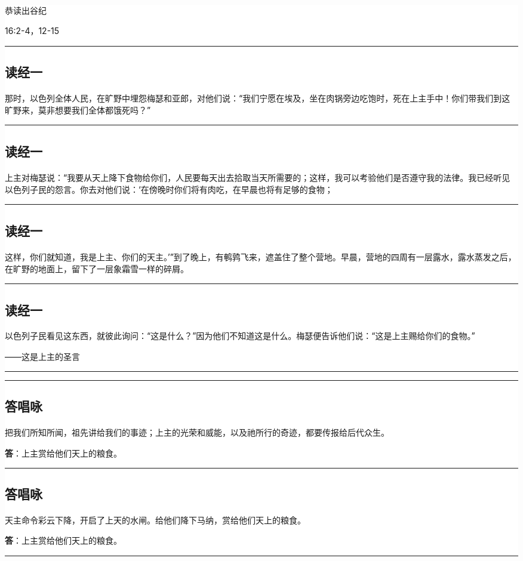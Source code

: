 
恭读出谷纪


16:2-4，12-15


---

## 读经一

那时，以色列全体人民，在旷野中埋怨梅瑟和亚郎，对他们说：“我们宁愿在埃及，坐在肉锅旁边吃饱时，死在上主手中！你们带我们到这旷野来，莫非想要我们全体都饿死吗？”

---

## 读经一

上主对梅瑟说：“我要从天上降下食物给你们，人民要每天出去拾取当天所需要的；这样，我可以考验他们是否遵守我的法律。我已经听见以色列子民的怨言。你去对他们说：‘在傍晚时你们将有肉吃，在早晨也将有足够的食物；

---

## 读经一

这样，你们就知道，我是上主、你们的天主。’”到了晚上，有鹌鹑飞来，遮盖住了整个营地。早晨，营地的四周有一层露水，露水蒸发之后，在旷野的地面上，留下了一层象霜雪一样的碎屑。

---

## 读经一

以色列子民看见这东西，就彼此询问：“这是什么？”因为他们不知道这是什么。梅瑟便告诉他们说：“这是上主赐给你们的食物。”

——这是上主的圣言


---



---

## 答唱咏

把我们所知所闻，祖先讲给我们的事迹；上主的光荣和威能，以及祂所行的奇迹，都要传报给后代众生。

**答**：上主赏给他们天上的粮食。

---

## 答唱咏

天主命令彩云下降，开启了上天的水闸。给他们降下马纳，赏给他们天上的粮食。

**答**：上主赏给他们天上的粮食。

---

